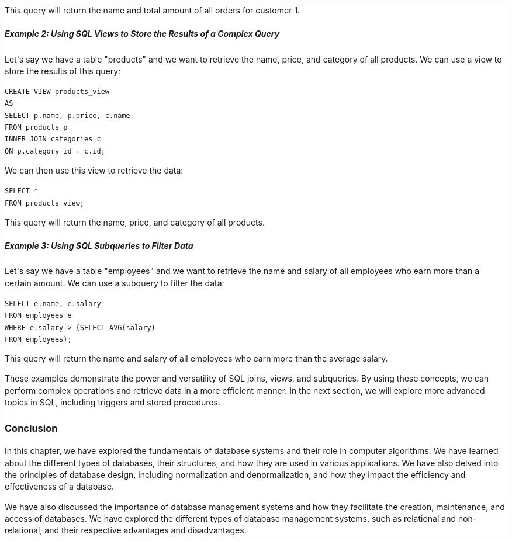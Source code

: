 This query will return the name and total amount of all orders for customer 1.

##### Example 2: Using SQL Views to Store the Results of a Complex Query

Let's say we have a table "products" and we want to retrieve the name, price, and category of all products. We can use a view to store the results of this query:

```
CREATE VIEW products_view
AS
SELECT p.name, p.price, c.name
FROM products p
INNER JOIN categories c
ON p.category_id = c.id;
```

We can then use this view to retrieve the data:

```
SELECT *
FROM products_view;
```

This query will return the name, price, and category of all products.

##### Example 3: Using SQL Subqueries to Filter Data

Let's say we have a table "employees" and we want to retrieve the name and salary of all employees who earn more than a certain amount. We can use a subquery to filter the data:

```
SELECT e.name, e.salary
FROM employees e
WHERE e.salary > (SELECT AVG(salary)
FROM employees);
```

This query will return the name and salary of all employees who earn more than the average salary.

These examples demonstrate the power and versatility of SQL joins, views, and subqueries. By using these concepts, we can perform complex operations and retrieve data in a more efficient manner. In the next section, we will explore more advanced topics in SQL, including triggers and stored procedures.

### Conclusion

In this chapter, we have explored the fundamentals of database systems and their role in computer algorithms. We have learned about the different types of databases, their structures, and how they are used in various applications. We have also delved into the principles of database design, including normalization and denormalization, and how they impact the efficiency and effectiveness of a database.

We have also discussed the importance of database management systems and how they facilitate the creation, maintenance, and access of databases. We have explored the different types of database management systems, such as relational and non-relational, and their respective advantages and disadvantages.
